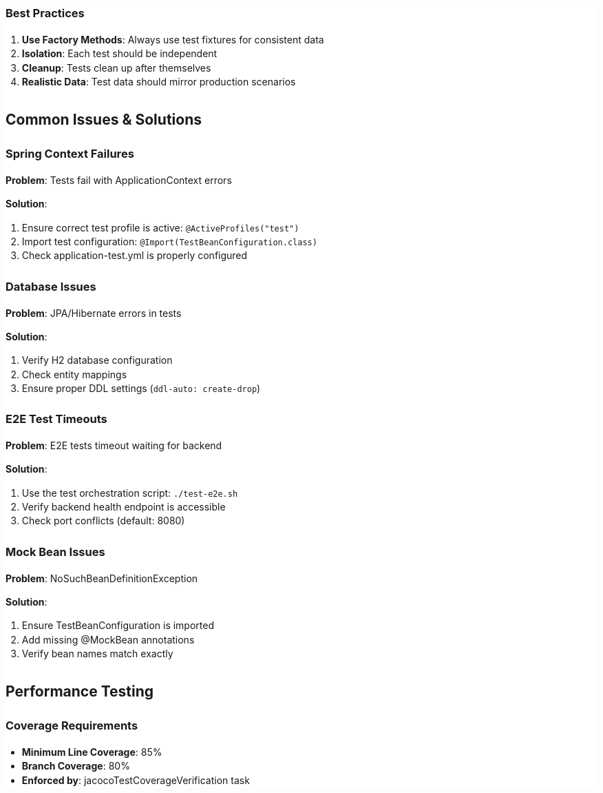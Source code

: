 ### Best Practices

1. **Use Factory Methods**: Always use test fixtures for consistent data
2. **Isolation**: Each test should be independent
3. **Cleanup**: Tests clean up after themselves
4. **Realistic Data**: Test data should mirror production scenarios

## Common Issues & Solutions

### Spring Context Failures

**Problem**: Tests fail with ApplicationContext errors

**Solution**:

1. Ensure correct test profile is active: `@ActiveProfiles("test")`
2. Import test configuration: `@Import(TestBeanConfiguration.class)`
3. Check application-test.yml is properly configured

### Database Issues

**Problem**: JPA/Hibernate errors in tests

**Solution**:

1. Verify H2 database configuration
2. Check entity mappings
3. Ensure proper DDL settings (`ddl-auto: create-drop`)

### E2E Test Timeouts

**Problem**: E2E tests timeout waiting for backend

**Solution**:

1. Use the test orchestration script: `./test-e2e.sh`
2. Verify backend health endpoint is accessible
3. Check port conflicts (default: 8080)

### Mock Bean Issues

**Problem**: NoSuchBeanDefinitionException

**Solution**:

1. Ensure TestBeanConfiguration is imported
2. Add missing @MockBean annotations
3. Verify bean names match exactly

## Performance Testing

### Coverage Requirements

- **Minimum Line Coverage**: 85%
- **Branch Coverage**: 80%
- **Enforced by**: jacocoTestCoverageVerification task
